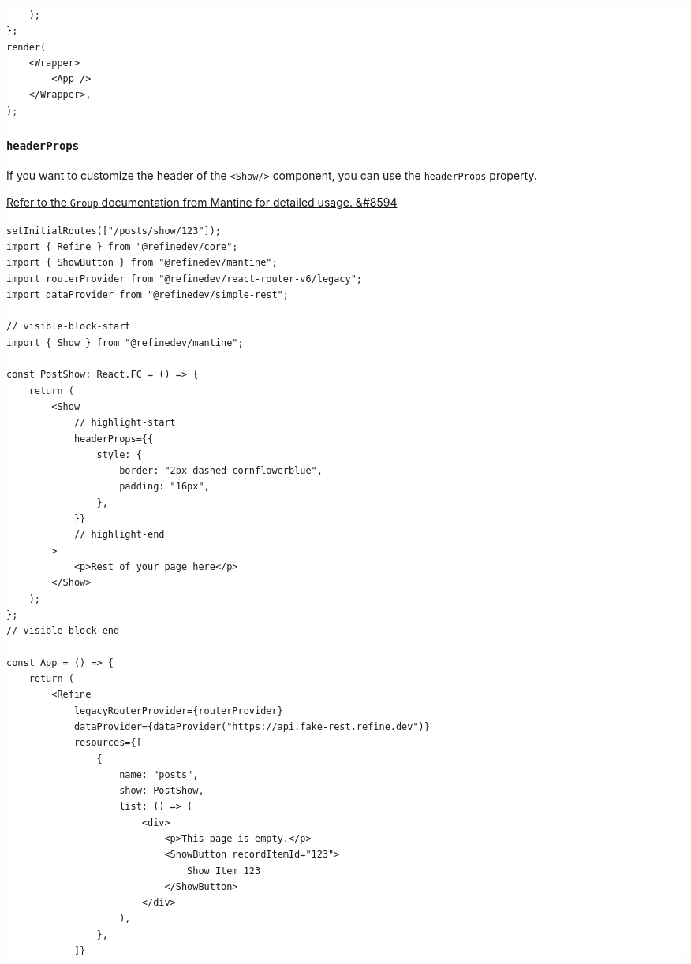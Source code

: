 ```tsx live url=http://localhost:3000/posts/show/123 previewHeight=280px
    );
};
render(
    <Wrapper>
        <App />
    </Wrapper>,
);
```

### `headerProps`

If you want to customize the header of the `<Show/>` component, you can use the `headerProps` property.

[Refer to the `Group` documentation from Mantine for detailed usage. &#8594](https://mantine.dev/core/group/)

```tsx live url=http://localhost:3000/posts/show/123 previewHeight=280px
setInitialRoutes(["/posts/show/123"]);
import { Refine } from "@refinedev/core";
import { ShowButton } from "@refinedev/mantine";
import routerProvider from "@refinedev/react-router-v6/legacy";
import dataProvider from "@refinedev/simple-rest";

// visible-block-start
import { Show } from "@refinedev/mantine";

const PostShow: React.FC = () => {
    return (
        <Show
            // highlight-start
            headerProps={{
                style: {
                    border: "2px dashed cornflowerblue",
                    padding: "16px",
                },
            }}
            // highlight-end
        >
            <p>Rest of your page here</p>
        </Show>
    );
};
// visible-block-end

const App = () => {
    return (
        <Refine
            legacyRouterProvider={routerProvider}
            dataProvider={dataProvider("https://api.fake-rest.refine.dev")}
            resources={[
                {
                    name: "posts",
                    show: PostShow,
                    list: () => (
                        <div>
                            <p>This page is empty.</p>
                            <ShowButton recordItemId="123">
                                Show Item 123
                            </ShowButton>
                        </div>
                    ),
                },
            ]}
```

[list-button]: /docs/api-reference/mantine/components/buttons/list-button/
[refresh-button]: /docs/api-reference/mantine/components/buttons/refresh-button/
[edit-button]: /docs/api-reference/mantine/components/buttons/edit-button/
[delete-button]: /docs/api-reference/mantine/components/buttons/delete-button/